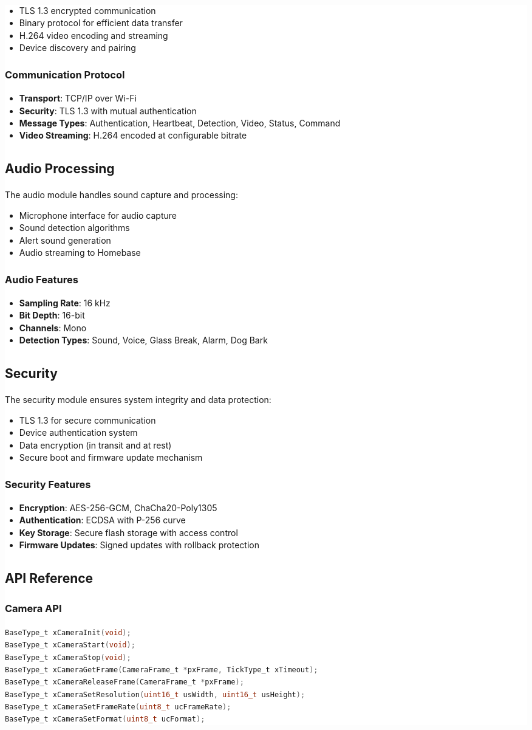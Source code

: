 - TLS 1.3 encrypted communication
- Binary protocol for efficient data transfer
- H.264 video encoding and streaming
- Device discovery and pairing

### Communication Protocol

- **Transport**: TCP/IP over Wi-Fi
- **Security**: TLS 1.3 with mutual authentication
- **Message Types**: Authentication, Heartbeat, Detection, Video, Status, Command
- **Video Streaming**: H.264 encoded at configurable bitrate

## Audio Processing

The audio module handles sound capture and processing:

- Microphone interface for audio capture
- Sound detection algorithms
- Alert sound generation
- Audio streaming to Homebase

### Audio Features

- **Sampling Rate**: 16 kHz
- **Bit Depth**: 16-bit
- **Channels**: Mono
- **Detection Types**: Sound, Voice, Glass Break, Alarm, Dog Bark

## Security

The security module ensures system integrity and data protection:

- TLS 1.3 for secure communication
- Device authentication system
- Data encryption (in transit and at rest)
- Secure boot and firmware update mechanism

### Security Features

- **Encryption**: AES-256-GCM, ChaCha20-Poly1305
- **Authentication**: ECDSA with P-256 curve
- **Key Storage**: Secure flash storage with access control
- **Firmware Updates**: Signed updates with rollback protection

## API Reference

### Camera API

```c
BaseType_t xCameraInit(void);
BaseType_t xCameraStart(void);
BaseType_t xCameraStop(void);
BaseType_t xCameraGetFrame(CameraFrame_t *pxFrame, TickType_t xTimeout);
BaseType_t xCameraReleaseFrame(CameraFrame_t *pxFrame);
BaseType_t xCameraSetResolution(uint16_t usWidth, uint16_t usHeight);
BaseType_t xCameraSetFrameRate(uint8_t ucFrameRate);
BaseType_t xCameraSetFormat(uint8_t ucFormat);
```
